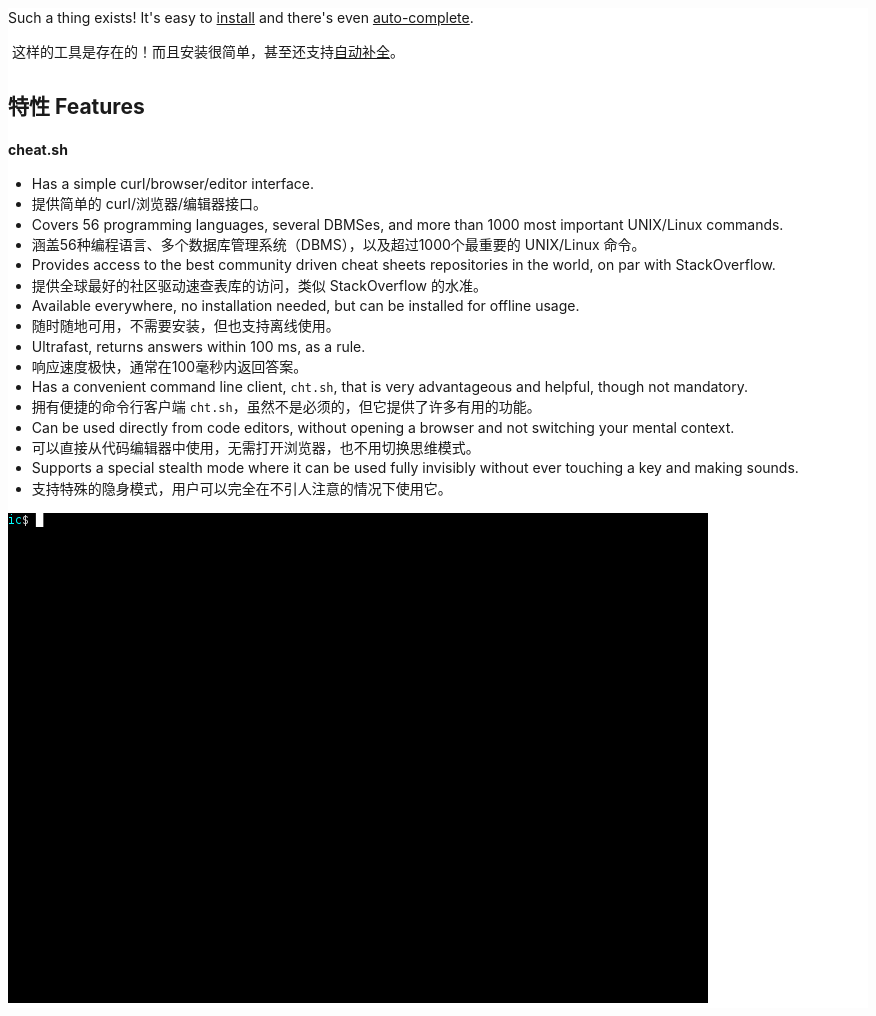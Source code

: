 Such a thing exists! It's easy to [install](https://github.com/chubin/cheat.sh#installation) and there's even [auto-complete](https://github.com/chubin/cheat.sh#tab-completion).

​	这样的工具是存在的！而且安装很简单，甚至还支持[自动补全](https://github.com/chubin/cheat.sh#tab-completion)。

## 特性 Features



**cheat.sh**

- Has a simple curl/browser/editor interface.
- 提供简单的 curl/浏览器/编辑器接口。
- Covers 56 programming languages, several DBMSes, and more than 1000 most important UNIX/Linux commands.
- 涵盖56种编程语言、多个数据库管理系统（DBMS），以及超过1000个最重要的 UNIX/Linux 命令。
- Provides access to the best community driven cheat sheets repositories in the world, on par with StackOverflow.
- 提供全球最好的社区驱动速查表库的访问，类似 StackOverflow 的水准。
- Available everywhere, no installation needed, but can be installed for offline usage.
- 随时随地可用，不需要安装，但也支持离线使用。
- Ultrafast, returns answers within 100 ms, as a rule.
- 响应速度极快，通常在100毫秒内返回答案。
- Has a convenient command line client, `cht.sh`, that is very advantageous and helpful, though not mandatory.
- 拥有便捷的命令行客户端 `cht.sh`，虽然不是必须的，但它提供了许多有用的功能。
- Can be used directly from code editors, without opening a browser and not switching your mental context.
- 可以直接从代码编辑器中使用，无需打开浏览器，也不用切换思维模式。
- Supports a special stealth mode where it can be used fully invisibly without ever touching a key and making sounds.
- 支持特殊的隐身模式，用户可以完全在不引人注意的情况下使用它。

[![img](readme_img/733a2f2f63686561742e73682f66696c65732f64656d6f2d6375726c2e676966.gif)](https://camo.githubusercontent.com/613161d6a01f384b1ad7b7d7cc153963cb27e151a551f17da612b3c2236c540a/733a2f2f63686561742e73682f66696c65732f64656d6f2d6375726c2e676966)

